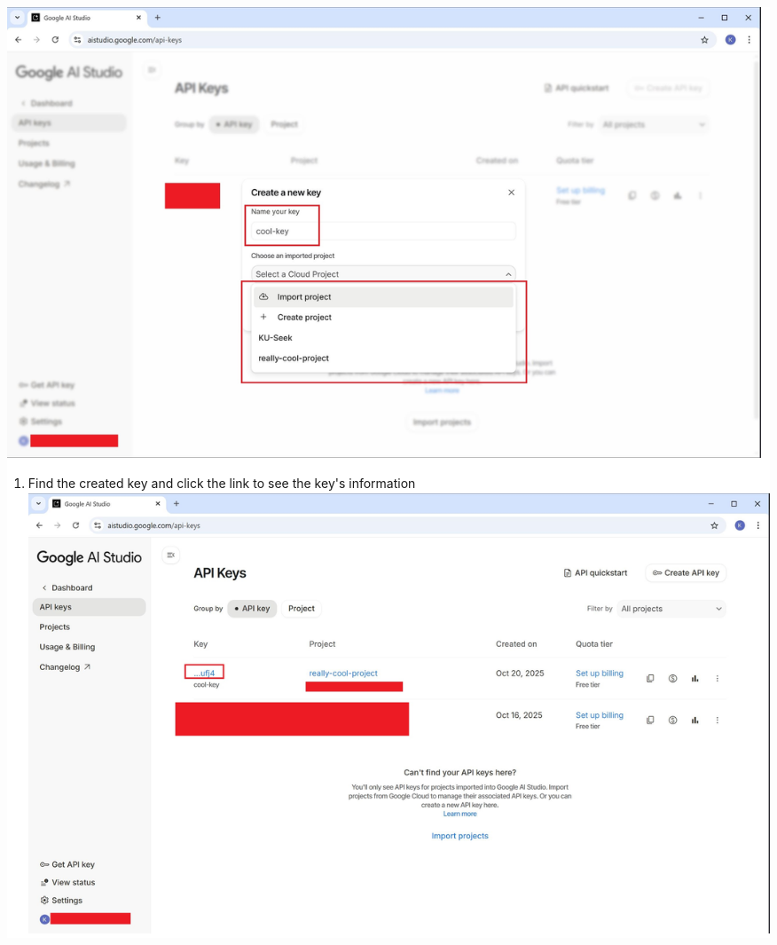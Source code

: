 <img src="./ai-5.JPG" width="850"><br>

1. Find the created key and click the link to see the key's information
<img src="./ai-6.JPG" width="850"><br>
